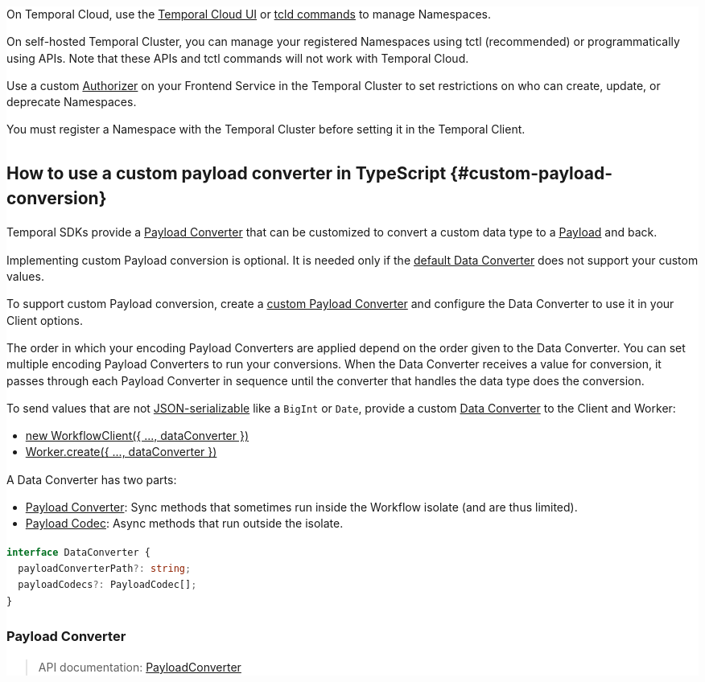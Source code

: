 On Temporal Cloud, use the [Temporal Cloud UI](/cloud/namespaces#create-a-namespace) or [tcld commands](https://docs.temporal.io/cloud/tcld/namespace/) to manage Namespaces.

On self-hosted Temporal Cluster, you can manage your registered Namespaces using tctl (recommended) or programmatically using APIs. Note that these APIs and tctl commands will not work with Temporal Cloud.

Use a custom [Authorizer](/security#authorizer-plugin) on your Frontend Service in the Temporal Cluster to set restrictions on who can create, update, or deprecate Namespaces.

You must register a Namespace with the Temporal Cluster before setting it in the Temporal Client.

## How to use a custom payload converter in TypeScript {#custom-payload-conversion}

Temporal SDKs provide a [Payload Converter](/dataconversion#payload-converter) that can be customized to convert a custom data type to a [Payload](/dataconversion#payload) and back.

Implementing custom Payload conversion is optional.
It is needed only if the [default Data Converter](/dataconversion#default-data-converter) does not support your custom values.

To support custom Payload conversion, create a [custom Payload Converter](/dataconversion#custom-payload-conversion) and configure the Data Converter to use it in your Client options.

The order in which your encoding Payload Converters are applied depend on the order given to the Data Converter.
You can set multiple encoding Payload Converters to run your conversions.
When the Data Converter receives a value for conversion, it passes through each Payload Converter in sequence until the converter that handles the data type does the conversion.

To send values that are not [JSON-serializable](https://en.wikipedia.org/wiki/JSON#Data_types) like a `BigInt` or `Date`, provide a custom [Data Converter](https://typescript.temporal.io/api/interfaces/worker.DataConverter/) to the Client and Worker:

- [new WorkflowClient({ ..., dataConverter })](https://typescript.temporal.io/api/interfaces/client.WorkflowClientOptions#dataconverter)
- [Worker.create({ ..., dataConverter })](https://typescript.temporal.io/api/interfaces/worker.WorkerOptions#dataconverter)

A Data Converter has two parts:

- [Payload Converter](#payload-converter): Sync methods that sometimes run inside the Workflow isolate (and are thus limited).
- [Payload Codec](#payload-codec): Async methods that run outside the isolate.

```ts
interface DataConverter {
  payloadConverterPath?: string;
  payloadCodecs?: PayloadCodec[];
}
```

### Payload Converter

> API documentation: [PayloadConverter](https://typescript.temporal.io/api/interfaces/common.PayloadConverter)
